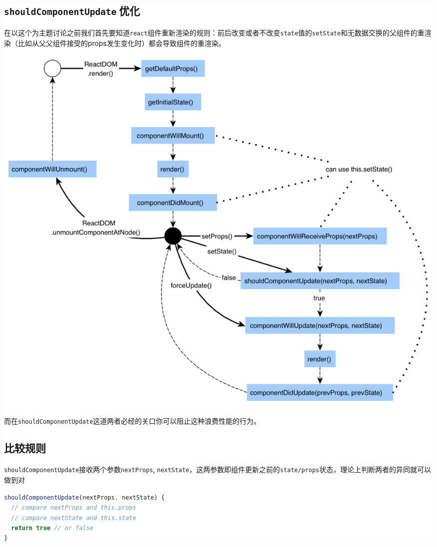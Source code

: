 ## `shouldComponentUpdate` 优化

在以这个为主题讨论之前我们首先要知道`react`组件重新渲染的规则：前后改变或者不改变`state`值的`setState`和无数据交换的父组件的重渲染（比如从父父组件接受的props发生变化时）都会导致组件的重渲染。

![img](assets/react_lifecycle.png)

而在`shouldComponentUpdate`这道两者必经的关口你可以阻止这种浪费性能的行为。

## 比较规则

`shouldComponentUpdate`接收两个参数`nextProps`, `nextState`，这两参数即组件更新之前的`state/props`状态，理论上判断两者的异同就可以做到对

```js
shouldComponentUpdate(nextProps, nextState) {
  // compare nextProps and this.props
  // compare nextState and this.state
  return true // or false
}
```
